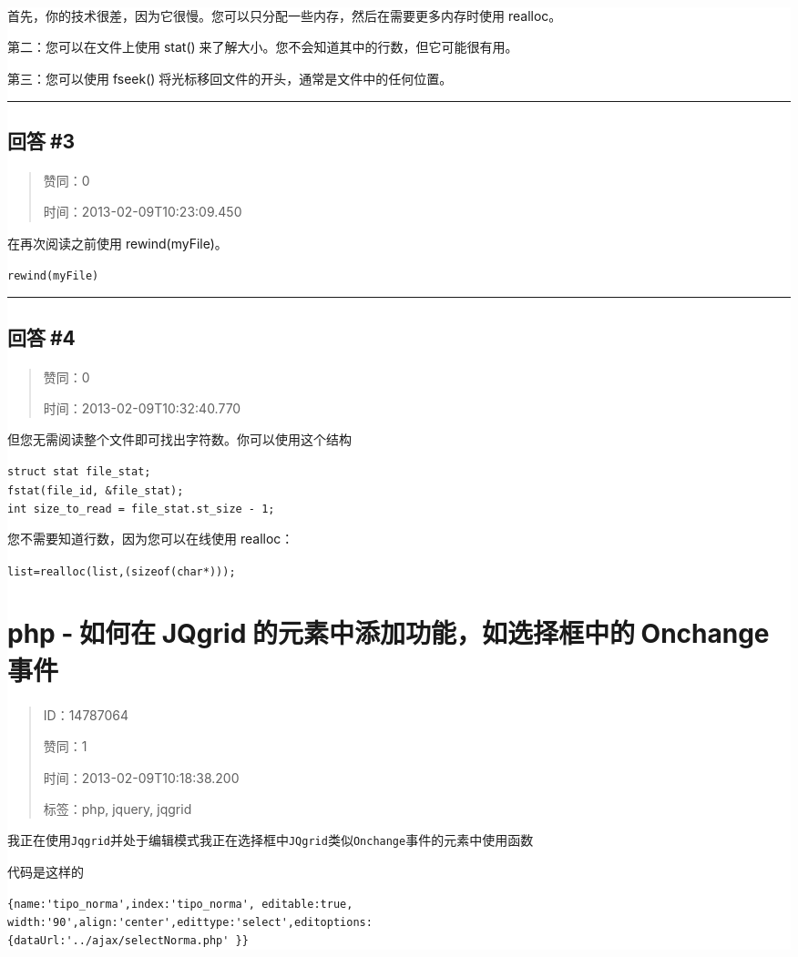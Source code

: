首先，你的技术很差，因为它很慢。您可以只分配一些内存，然后在需要更多内存时使用 realloc。

第二：您可以在文件上使用 stat() 来了解大小。您不会知道其中的行数，但它可能很有用。

第三：您可以使用 fseek() 将光标移回文件的开头，通常是文件中的任何位置。

* * *

## 回答 #3

> 赞同：0
> 
> 时间：2013-02-09T10:23:09.450

在再次阅读之前使用 rewind(myFile)。

```
rewind(myFile) 
```

* * *

## 回答 #4

> 赞同：0
> 
> 时间：2013-02-09T10:32:40.770

但您无需阅读整个文件即可找出字符数。你可以使用这个结构

```
struct stat file_stat;
fstat(file_id, &file_stat);
int size_to_read = file_stat.st_size - 1; 
```

您不需要知道行数，因为您可以在线使用 realloc：

```
list=realloc(list,(sizeof(char*))); 
```

# php - 如何在 JQgrid 的元素中添加功能，如选择框中的 Onchange 事件

> ID：14787064
> 
> 赞同：1
> 
> 时间：2013-02-09T10:18:38.200
> 
> 标签：php, jquery, jqgrid

我正在使用`Jqgrid`并处于编辑模式我正在选择框中`JQgrid`类似`Onchange`事件的元素中使用函数

代码是这样的

```
{name:'tipo_norma',index:'tipo_norma', editable:true, 
width:'90',align:'center',edittype:'select',editoptions: 
{dataUrl:'../ajax/selectNorma.php' }} 
```
